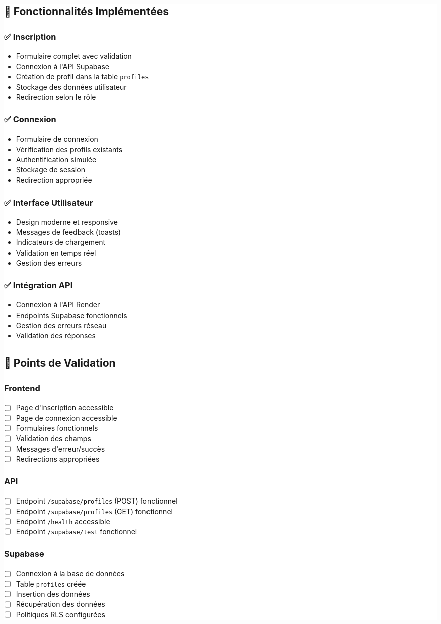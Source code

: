 ## 🔧 **Fonctionnalités Implémentées**

### **✅ Inscription**
- Formulaire complet avec validation
- Connexion à l'API Supabase
- Création de profil dans la table `profiles`
- Stockage des données utilisateur
- Redirection selon le rôle

### **✅ Connexion**
- Formulaire de connexion
- Vérification des profils existants
- Authentification simulée
- Stockage de session
- Redirection appropriée

### **✅ Interface Utilisateur**
- Design moderne et responsive
- Messages de feedback (toasts)
- Indicateurs de chargement
- Validation en temps réel
- Gestion des erreurs

### **✅ Intégration API**
- Connexion à l'API Render
- Endpoints Supabase fonctionnels
- Gestion des erreurs réseau
- Validation des réponses

## 🎯 **Points de Validation**

### **Frontend**
- [ ] Page d'inscription accessible
- [ ] Page de connexion accessible
- [ ] Formulaires fonctionnels
- [ ] Validation des champs
- [ ] Messages d'erreur/succès
- [ ] Redirections appropriées

### **API**
- [ ] Endpoint `/supabase/profiles` (POST) fonctionnel
- [ ] Endpoint `/supabase/profiles` (GET) fonctionnel
- [ ] Endpoint `/health` accessible
- [ ] Endpoint `/supabase/test` fonctionnel

### **Supabase**
- [ ] Connexion à la base de données
- [ ] Table `profiles` créée
- [ ] Insertion des données
- [ ] Récupération des données
- [ ] Politiques RLS configurées
